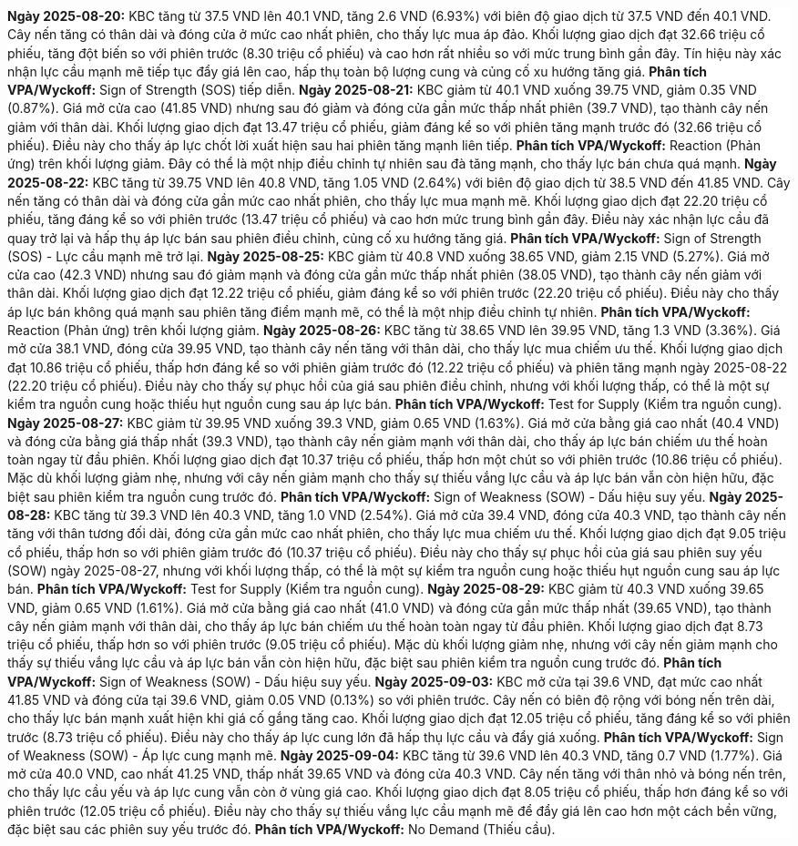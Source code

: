 **Ngày 2025-08-20:** KBC tăng từ 37.5 VND lên 40.1 VND, tăng 2.6 VND (6.93%) với biên độ giao dịch từ 37.5 VND đến 40.1 VND. Cây nến tăng có thân dài và đóng cửa ở mức cao nhất phiên, cho thấy lực mua áp đảo. Khối lượng giao dịch đạt 32.66 triệu cổ phiếu, tăng đột biến so với phiên trước (8.30 triệu cổ phiếu) và cao hơn rất nhiều so với mức trung bình gần đây. Tín hiệu này xác nhận lực cầu mạnh mẽ tiếp tục đẩy giá lên cao, hấp thụ toàn bộ lượng cung và củng cố xu hướng tăng giá. **Phân tích VPA/Wyckoff:** Sign of Strength (SOS) tiếp diễn.
**Ngày 2025-08-21:** KBC giảm từ 40.1 VND xuống 39.75 VND, giảm 0.35 VND (0.87%). Giá mở cửa cao (41.85 VND) nhưng sau đó giảm và đóng cửa gần mức thấp nhất phiên (39.7 VND), tạo thành cây nến giảm với thân dài. Khối lượng giao dịch đạt 13.47 triệu cổ phiếu, giảm đáng kể so với phiên tăng mạnh trước đó (32.66 triệu cổ phiếu). Điều này cho thấy áp lực chốt lời xuất hiện sau hai phiên tăng mạnh liên tiếp. **Phân tích VPA/Wyckoff:** Reaction (Phản ứng) trên khối lượng giảm. Đây có thể là một nhịp điều chỉnh tự nhiên sau đà tăng mạnh, cho thấy lực bán chưa quá mạnh.
**Ngày 2025-08-22:** KBC tăng từ 39.75 VND lên 40.8 VND, tăng 1.05 VND (2.64%) với biên độ giao dịch từ 38.5 VND đến 41.85 VND. Cây nến tăng có thân dài và đóng cửa gần mức cao nhất phiên, cho thấy lực mua mạnh mẽ. Khối lượng giao dịch đạt 22.20 triệu cổ phiếu, tăng đáng kể so với phiên trước (13.47 triệu cổ phiếu) và cao hơn mức trung bình gần đây. Điều này xác nhận lực cầu đã quay trở lại và hấp thụ áp lực bán sau phiên điều chỉnh, củng cố xu hướng tăng giá. **Phân tích VPA/Wyckoff:** Sign of Strength (SOS) - Lực cầu mạnh mẽ trở lại.
**Ngày 2025-08-25:** KBC giảm từ 40.8 VND xuống 38.65 VND, giảm 2.15 VND (5.27%). Giá mở cửa cao (42.3 VND) nhưng sau đó giảm mạnh và đóng cửa gần mức thấp nhất phiên (38.05 VND), tạo thành cây nến giảm với thân dài. Khối lượng giao dịch đạt 12.22 triệu cổ phiếu, giảm đáng kể so với phiên trước (22.20 triệu cổ phiếu). Điều này cho thấy áp lực bán không quá mạnh sau phiên tăng điểm mạnh mẽ, có thể là một nhịp điều chỉnh tự nhiên. **Phân tích VPA/Wyckoff:** Reaction (Phản ứng) trên khối lượng giảm.
**Ngày 2025-08-26:** KBC tăng từ 38.65 VND lên 39.95 VND, tăng 1.3 VND (3.36%). Giá mở cửa 38.1 VND, đóng cửa 39.95 VND, tạo thành cây nến tăng với thân dài, cho thấy lực mua chiếm ưu thế. Khối lượng giao dịch đạt 10.86 triệu cổ phiếu, thấp hơn đáng kể so với phiên giảm trước đó (12.22 triệu cổ phiếu) và phiên tăng mạnh ngày 2025-08-22 (22.20 triệu cổ phiếu). Điều này cho thấy sự phục hồi của giá sau phiên điều chỉnh, nhưng với khối lượng thấp, có thể là một sự kiểm tra nguồn cung hoặc thiếu hụt nguồn cung sau áp lực bán. **Phân tích VPA/Wyckoff:** Test for Supply (Kiểm tra nguồn cung).
**Ngày 2025-08-27:** KBC giảm từ 39.95 VND xuống 39.3 VND, giảm 0.65 VND (1.63%). Giá mở cửa bằng giá cao nhất (40.4 VND) và đóng cửa bằng giá thấp nhất (39.3 VND), tạo thành cây nến giảm mạnh với thân dài, cho thấy áp lực bán chiếm ưu thế hoàn toàn ngay từ đầu phiên. Khối lượng giao dịch đạt 10.37 triệu cổ phiếu, thấp hơn một chút so với phiên trước (10.86 triệu cổ phiếu). Mặc dù khối lượng giảm nhẹ, nhưng với cây nến giảm mạnh cho thấy sự thiếu vắng lực cầu và áp lực bán vẫn còn hiện hữu, đặc biệt sau phiên kiểm tra nguồn cung trước đó. **Phân tích VPA/Wyckoff:** Sign of Weakness (SOW) - Dấu hiệu suy yếu.
**Ngày 2025-08-28:** KBC tăng từ 39.3 VND lên 40.3 VND, tăng 1.0 VND (2.54%). Giá mở cửa 39.4 VND, đóng cửa 40.3 VND, tạo thành cây nến tăng với thân tương đối dài, đóng cửa gần mức cao nhất phiên, cho thấy lực mua chiếm ưu thế. Khối lượng giao dịch đạt 9.05 triệu cổ phiếu, thấp hơn so với phiên giảm trước đó (10.37 triệu cổ phiếu). Điều này cho thấy sự phục hồi của giá sau phiên suy yếu (SOW) ngày 2025-08-27, nhưng với khối lượng thấp, có thể là một sự kiểm tra nguồn cung hoặc thiếu hụt nguồn cung sau áp lực bán. **Phân tích VPA/Wyckoff:** Test for Supply (Kiểm tra nguồn cung).
**Ngày 2025-08-29:** KBC giảm từ 40.3 VND xuống 39.65 VND, giảm 0.65 VND (1.61%). Giá mở cửa bằng giá cao nhất (41.0 VND) và đóng cửa gần mức thấp nhất (39.65 VND), tạo thành cây nến giảm mạnh với thân dài, cho thấy áp lực bán chiếm ưu thế hoàn toàn ngay từ đầu phiên. Khối lượng giao dịch đạt 8.73 triệu cổ phiếu, thấp hơn so với phiên trước (9.05 triệu cổ phiếu). Mặc dù khối lượng giảm nhẹ, nhưng với cây nến giảm mạnh cho thấy sự thiếu vắng lực cầu và áp lực bán vẫn còn hiện hữu, đặc biệt sau phiên kiểm tra nguồn cung trước đó. **Phân tích VPA/Wyckoff:** Sign of Weakness (SOW) - Dấu hiệu suy yếu.
**Ngày 2025-09-03:** KBC mở cửa tại 39.6 VND, đạt mức cao nhất 41.85 VND và đóng cửa tại 39.6 VND, giảm 0.05 VND (0.13%) so với phiên trước. Cây nến có biên độ rộng với bóng nến trên dài, cho thấy lực bán mạnh xuất hiện khi giá cố gắng tăng cao. Khối lượng giao dịch đạt 12.05 triệu cổ phiếu, tăng đáng kể so với phiên trước (8.73 triệu cổ phiếu). Điều này cho thấy áp lực cung lớn đã hấp thụ lực cầu và đẩy giá xuống. **Phân tích VPA/Wyckoff:** Sign of Weakness (SOW) - Áp lực cung mạnh mẽ.
**Ngày 2025-09-04:** KBC tăng từ 39.6 VND lên 40.3 VND, tăng 0.7 VND (1.77%). Giá mở cửa 40.0 VND, cao nhất 41.25 VND, thấp nhất 39.65 VND và đóng cửa 40.3 VND. Cây nến tăng với thân nhỏ và bóng nến trên, cho thấy lực cầu yếu và áp lực cung vẫn còn ở vùng giá cao. Khối lượng giao dịch đạt 8.05 triệu cổ phiếu, thấp hơn đáng kể so với phiên trước (12.05 triệu cổ phiếu). Điều này cho thấy sự thiếu vắng lực cầu mạnh mẽ để đẩy giá lên cao hơn một cách bền vững, đặc biệt sau các phiên suy yếu trước đó. **Phân tích VPA/Wyckoff:** No Demand (Thiếu cầu).